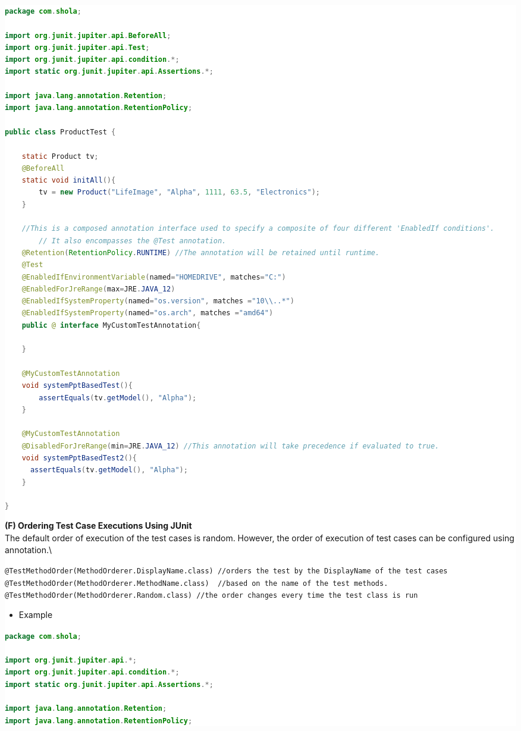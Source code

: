 ```java
package com.shola;

import org.junit.jupiter.api.BeforeAll;
import org.junit.jupiter.api.Test;
import org.junit.jupiter.api.condition.*;
import static org.junit.jupiter.api.Assertions.*;

import java.lang.annotation.Retention;
import java.lang.annotation.RetentionPolicy;

public class ProductTest {

    static Product tv;
    @BeforeAll
    static void initAll(){
        tv = new Product("LifeImage", "Alpha", 1111, 63.5, "Electronics");
    }

    //This is a composed annotation interface used to specify a composite of four different 'EnabledIf conditions'.
        // It also encompasses the @Test annotation.
    @Retention(RetentionPolicy.RUNTIME) //The annotation will be retained until runtime.
    @Test
    @EnabledIfEnvironmentVariable(named="HOMEDRIVE", matches="C:")
    @EnabledForJreRange(max=JRE.JAVA_12)
    @EnabledIfSystemProperty(named="os.version", matches ="10\\..*")
    @EnabledIfSystemProperty(named="os.arch", matches ="amd64")
    public @ interface MyCustomTestAnnotation{

    }

    @MyCustomTestAnnotation
    void systemPptBasedTest(){
        assertEquals(tv.getModel(), "Alpha");
    }

    @MyCustomTestAnnotation
    @DisabledForJreRange(min=JRE.JAVA_12) //This annotation will take precedence if evaluated to true.
    void systemPptBasedTest2(){
      assertEquals(tv.getModel(), "Alpha");
    }

}
```
**(F) Ordering Test Case Executions Using JUnit** \
The default order of execution of the test cases is random. However, the order of execution of test cases can be configured using annotation.\
```
@TestMethodOrder(MethodOrderer.DisplayName.class) //orders the test by the DisplayName of the test cases
@TestMethodOrder(MethodOrderer.MethodName.class)  //based on the name of the test methods.
@TestMethodOrder(MethodOrderer.Random.class) //the order changes every time the test class is run
```
- Example
```java
package com.shola;

import org.junit.jupiter.api.*;
import org.junit.jupiter.api.condition.*;
import static org.junit.jupiter.api.Assertions.*;

import java.lang.annotation.Retention;
import java.lang.annotation.RetentionPolicy;
```